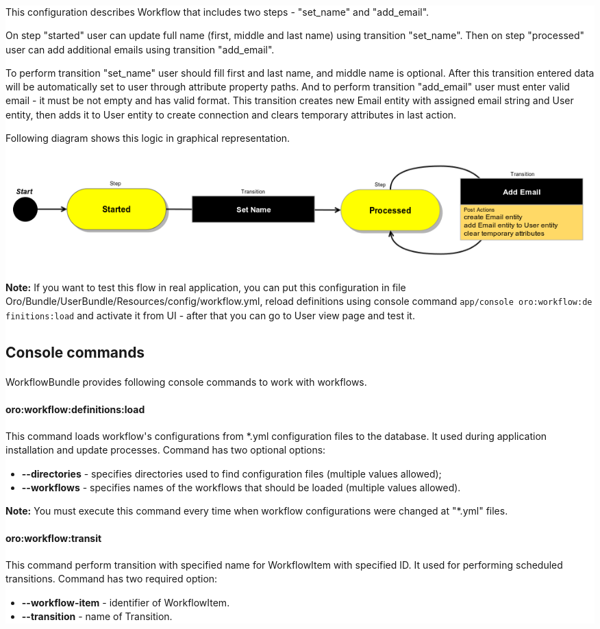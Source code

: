 ```

```

This configuration describes Workflow that includes two steps - "set_name" and "add_email".

On step "started" user can update full name (first, middle and last name) using transition "set_name".
Then on step "processed" user can add additional emails using transition "add_email".

To perform transition "set_name" user should fill first and last name, and middle name is optional. After this
transition entered data will be automatically set to user through attribute property paths.
And to perform transition "add_email" user must enter valid email - it must be not empty and has valid format.
This transition creates new Email entity with assigned email string and User entity, then adds it to User entity to
create connection and clears temporary attributes in last action.

Following diagram shows this logic in graphical representation.

![Workflow Diagram](../../images/getting-started_workflow-diagram.png)

**Note:** If you want to test this flow in real application, you can put this configuration in file
Oro/Bundle/UserBundle/Resources/config/workflow.yml, reload definitions using console command
``app/console oro:workflow:definitions:load`` and activate it from UI -
after that you can go to User view page and test it.

Console commands
----------------

WorkflowBundle provides following console commands to work with workflows.

#### oro:workflow:definitions:load

This command loads workflow's configurations from *.yml configuration files to the database. It used
during application installation and update processes. Command has two optional options:

- **--directories** - specifies directories used to find configuration files (multiple values allowed);
- **--workflows** - specifies names of the workflows that should be loaded (multiple values allowed).

**Note:** You must execute this command every time when workflow configurations were changed at "*.yml" files.

#### oro:workflow:transit

This command perform transition with specified name for WorkflowItem with specified ID. It used for performing scheduled
transitions. Command has two required option:

- **--workflow-item** - identifier of WorkflowItem.
- **--transition** - name of Transition.
